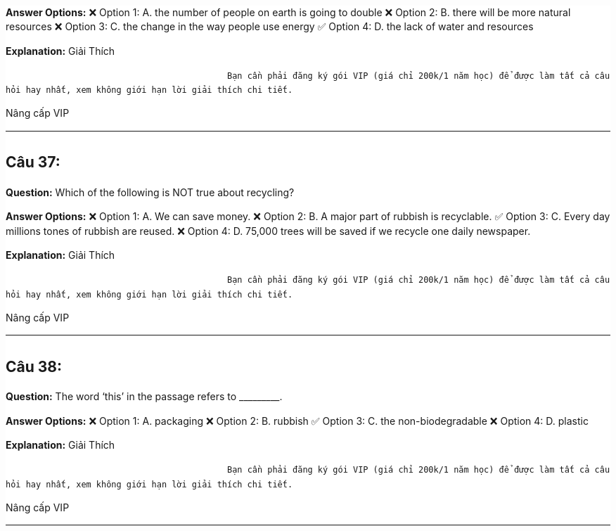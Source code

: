 **Answer Options:**
❌ Option 1: A. the number of people on earth is going to double
❌ Option 2: B. there will be more natural resources
❌ Option 3: C. the change in the way people use energy
✅ Option 4: D. the lack of water and resources

**Explanation:** Giải Thích




                                                Bạn cần phải đăng ký gói VIP (giá chỉ 200k/1 năm học) để được làm tất cả câu hỏi hay nhất, xem không giới hạn lời giải thích chi tiết.
                                            

Nâng cấp VIP

---

## Câu 37:

**Question:** Which of the following is NOT true about recycling?

**Answer Options:**
❌ Option 1: A. We can save money.
❌ Option 2: B. A major part of rubbish is recyclable.
✅ Option 3: C. Every day millions tones of rubbish are reused.
❌ Option 4: D. 75,000 trees will be saved if we recycle one daily newspaper.

**Explanation:** Giải Thích




                                                Bạn cần phải đăng ký gói VIP (giá chỉ 200k/1 năm học) để được làm tất cả câu hỏi hay nhất, xem không giới hạn lời giải thích chi tiết.
                                            

Nâng cấp VIP

---

## Câu 38:

**Question:** The word ‘this’ in the passage refers to _________.

**Answer Options:**
❌ Option 1: A. packaging
❌ Option 2: B. rubbish
✅ Option 3: C. the non-biodegradable
❌ Option 4: D. plastic

**Explanation:** Giải Thích




                                                Bạn cần phải đăng ký gói VIP (giá chỉ 200k/1 năm học) để được làm tất cả câu hỏi hay nhất, xem không giới hạn lời giải thích chi tiết.
                                            

Nâng cấp VIP

---